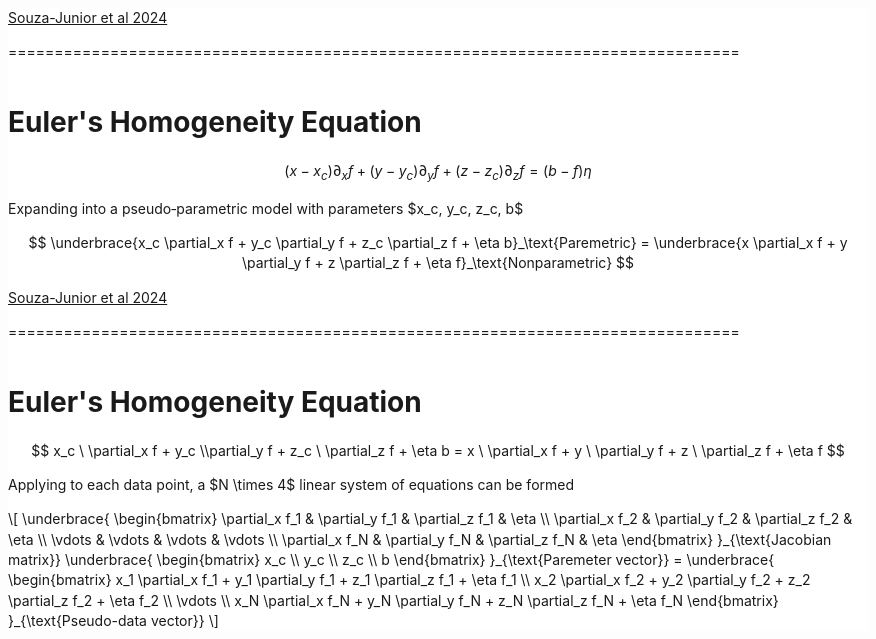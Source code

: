[Souza-Junior et al 2024](https://agupubs.onlinelibrary.wiley.com/doi/10.1029/2023GC011082)
</div>

===============================================================================
# Euler's Homogeneity Equation
$$
(x - x_c)\partial_x f + (y - y_c)\partial_y f + (z - z_c)\partial_z f = (b - f)\eta
$$ 
<p class="fragment"> Expanding into a pseudo‐parametric model with parameters $x_c, y_c, z_c,
b$</p>
<div class="fragment">

$$
\underbrace{x_c \partial_x f + y_c \partial_y f + z_c \partial_z f + \eta b}_\text{Paremetric} = \underbrace{x \partial_x f + y \partial_y f + z \partial_z f + \eta f}_\text{Nonparametric}
$$
</div>
<div class="footnote-center">

[Souza-Junior et al 2024](https://agupubs.onlinelibrary.wiley.com/doi/10.1029/2023GC011082)
</div>

===============================================================================
# Euler's Homogeneity Equation
$$
x_c \ \partial_x f + y_c \\partial_y f + z_c \ \partial_z f + \eta b = x \ \partial_x f + y \ \partial_y f + z \ \partial_z f + \eta f
$$

<p class="fragment"> Applying to each data point, a $N \times 4$ linear system of equations can be formed</p>
<p class="fragment">
  \[
  \underbrace{
  \begin{bmatrix}
  \partial_x f_1 & \partial_y f_1 & \partial_z f_1 & \eta \\
  \partial_x f_2 & \partial_y f_2 & \partial_z f_2 & \eta \\
  \vdots & \vdots & \vdots & \vdots \\
  \partial_x f_N & \partial_y f_N & \partial_z f_N & \eta
  \end{bmatrix}
  }_{\text{Jacobian matrix}}
  \underbrace{
  \begin{bmatrix}
  x_c \\ y_c \\ z_c \\ b
  \end{bmatrix}
  }_{\text{Paremeter vector}}
  =
  \underbrace{
  \begin{bmatrix}
  x_1 \partial_x f_1 + y_1 \partial_y f_1 + z_1 \partial_z f_1 + \eta f_1 \\
  x_2 \partial_x f_2 + y_2 \partial_y f_2 + z_2 \partial_z f_2 + \eta f_2 \\
  \vdots \\
  x_N \partial_x f_N + y_N \partial_y f_N + z_N \partial_z f_N + \eta f_N
  \end{bmatrix}
  }_{\text{Pseudo-data vector}}
  \]
</p>
